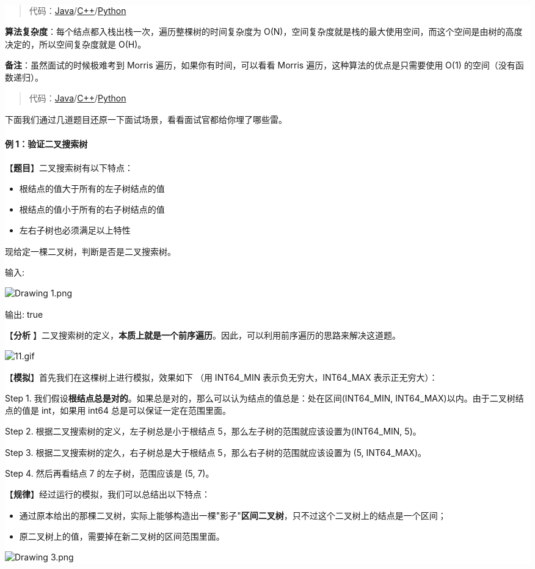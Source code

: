 > 代码：[Java](https://github.com/lagoueduCol/Algorithm-Dryad/blob/main/06.Tree/144.%E4%BA%8C%E5%8F%89%E6%A0%91%E7%9A%84%E5%89%8D%E5%BA%8F%E9%81%8D%E5%8E%86.stack.java?fileGuid=xxQTRXtVcqtHK6j8)/[C++](https://github.com/lagoueduCol/Algorithm-Dryad/blob/main/06.Tree/144.%E4%BA%8C%E5%8F%89%E6%A0%91%E7%9A%84%E5%89%8D%E5%BA%8F%E9%81%8D%E5%8E%86.stack.cpp?fileGuid=xxQTRXtVcqtHK6j8)/[Python](https://github.com/lagoueduCol/Algorithm-Dryad/blob/main/06.Tree/144.%E4%BA%8C%E5%8F%89%E6%A0%91%E7%9A%84%E5%89%8D%E5%BA%8F%E9%81%8D%E5%8E%86.stack.py?fileGuid=xxQTRXtVcqtHK6j8)

**算法复杂度**：每个结点都入栈出栈一次，遍历整棵树的时间复杂度为 O(N)，空间复杂度就是栈的最大使用空间，而这个空间是由树的高度决定的，所以空间复杂度就是 O(H)。

**备注**：虽然面试的时候极难考到 Morris 遍历，如果你有时间，可以看看 Morris 遍历，这种算法的优点是只需要使用 O(1) 的空间（没有函数递归）。
> 代码：[Java](https://github.com/lagoueduCol/Algorithm-Dryad/blob/main/06.Tree/144.%E4%BA%8C%E5%8F%89%E6%A0%91%E7%9A%84%E5%89%8D%E5%BA%8F%E9%81%8D%E5%8E%86.morris.java?fileGuid=xxQTRXtVcqtHK6j8)/[C++](https://github.com/lagoueduCol/Algorithm-Dryad/blob/main/06.Tree/144.%E4%BA%8C%E5%8F%89%E6%A0%91%E7%9A%84%E5%89%8D%E5%BA%8F%E9%81%8D%E5%8E%86.morris.cpp?fileGuid=xxQTRXtVcqtHK6j8)/[Python](https://github.com/lagoueduCol/Algorithm-Dryad/blob/main/06.Tree/144.%E4%BA%8C%E5%8F%89%E6%A0%91%E7%9A%84%E5%89%8D%E5%BA%8F%E9%81%8D%E5%8E%86.morris.py?fileGuid=xxQTRXtVcqtHK6j8)

下面我们通过几道题目还原一下面试场景，看看面试官都给你埋了哪些雷。

#### 例 1：验证二叉搜索树

【**题目**】二叉搜索树有以下特点：

* 根结点的值大于所有的左子树结点的值

* 根结点的值小于所有的右子树结点的值

* 左右子树也必须满足以上特性

现给定一棵二叉树，判断是否是二叉搜索树。

输入:

<Image alt="Drawing 1.png" src="https://s0.lgstatic.com/i/image6/M00/1F/42/Cgp9HWBRtKeAYSGpAACZpTIXfU0084.png"/>

输出: true

【**分析** 】二叉搜索树的定义，**本质上就是一个前序遍历**。因此，可以利用前序遍历的思路来解决这道题。

<Image alt="11.gif" src="https://s0.lgstatic.com/i/image6/M01/21/38/CioPOWBUIueAOJfcAAdhS5BAUGo971.gif"/>

【**模拟**】首先我们在这棵树上进行模拟，效果如下 （用 INT64_MIN 表示负无穷大，INT64_MAX 表示正无穷大）：

Step 1. 我们假设**根结点总是对的**。如果总是对的，那么可以认为结点的值总是：处在区间(INT64_MIN, INT64_MAX)以内。由于二叉树结点的值是 int，如果用 int64 总是可以保证一定在范围里面。

Step 2. 根据二叉搜索树的定义，左子树总是小于根结点 5，那么左子树的范围就应该设置为(INT64_MIN, 5)。

Step 3. 根据二叉搜索树的定久，右子树总是大于根结点 5，那么右子树的范围就应该设置为 (5, INT64_MAX)。

Step 4. 然后再看结点 7 的左子树，范围应该是 (5, 7)。

【**规律**】经过运行的模拟，我们可以总结出以下特点：

* 通过原本给出的那棵二叉树，实际上能够构造出一棵"影子"**区间二叉树**，只不过这个二叉树上的结点是一个区间；

* 原二叉树上的值，需要掉在新二叉树的区间范围里面。

<Image alt="Drawing 3.png" src="https://s0.lgstatic.com/i/image6/M00/1F/3F/CioPOWBRtNGAeo22AACebFDJtSc681.png"/>
